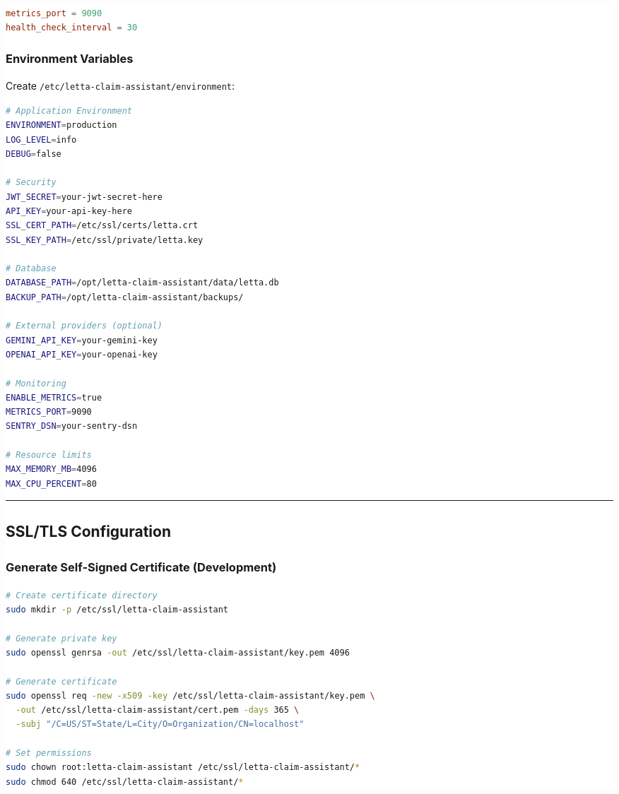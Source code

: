 ```toml
metrics_port = 9090
health_check_interval = 30
```

### Environment Variables

Create `/etc/letta-claim-assistant/environment`:

```bash
# Application Environment
ENVIRONMENT=production
LOG_LEVEL=info
DEBUG=false

# Security
JWT_SECRET=your-jwt-secret-here
API_KEY=your-api-key-here
SSL_CERT_PATH=/etc/ssl/certs/letta.crt
SSL_KEY_PATH=/etc/ssl/private/letta.key

# Database
DATABASE_PATH=/opt/letta-claim-assistant/data/letta.db
BACKUP_PATH=/opt/letta-claim-assistant/backups/

# External providers (optional)
GEMINI_API_KEY=your-gemini-key
OPENAI_API_KEY=your-openai-key

# Monitoring
ENABLE_METRICS=true
METRICS_PORT=9090
SENTRY_DSN=your-sentry-dsn

# Resource limits
MAX_MEMORY_MB=4096
MAX_CPU_PERCENT=80
```

---

## SSL/TLS Configuration

### Generate Self-Signed Certificate (Development)

```bash
# Create certificate directory
sudo mkdir -p /etc/ssl/letta-claim-assistant

# Generate private key
sudo openssl genrsa -out /etc/ssl/letta-claim-assistant/key.pem 4096

# Generate certificate
sudo openssl req -new -x509 -key /etc/ssl/letta-claim-assistant/key.pem \
  -out /etc/ssl/letta-claim-assistant/cert.pem -days 365 \
  -subj "/C=US/ST=State/L=City/O=Organization/CN=localhost"

# Set permissions
sudo chown root:letta-claim-assistant /etc/ssl/letta-claim-assistant/*
sudo chmod 640 /etc/ssl/letta-claim-assistant/*
```
